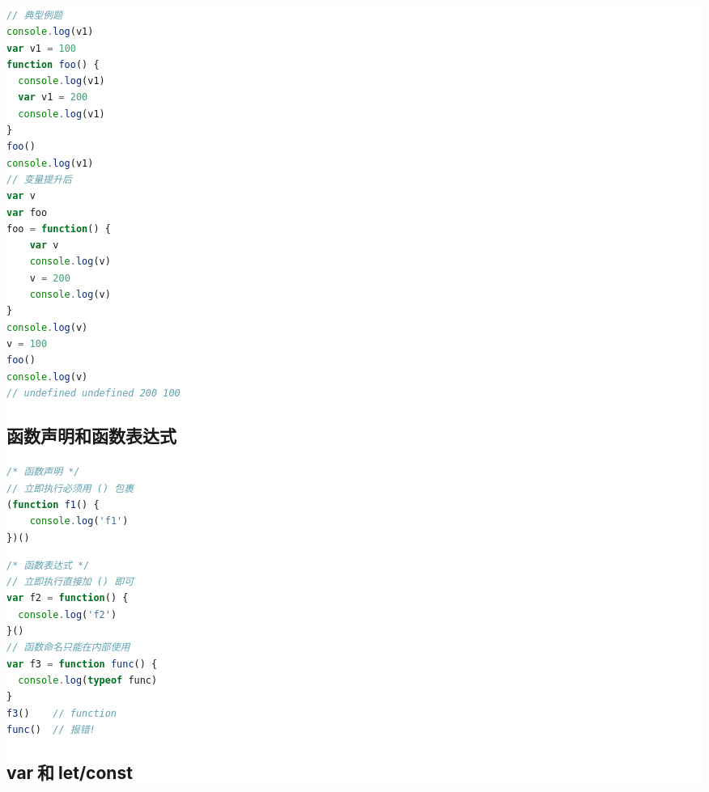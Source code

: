 ```js
// 典型例题
console.log(v1)
var v1 = 100
function foo() {
  console.log(v1)
  var v1 = 200
  console.log(v1)
}
foo()
console.log(v1)
// 变量提升后
var v
var foo
foo = function() {
    var v
    console.log(v)
    v = 200
    console.log(v)
}
console.log(v)
v = 100
foo()
console.log(v)
// undefined undefined 200 100
```

## 函数声明和函数表达式

```js
/* 函数声明 */
// 立即执行必须用 () 包裹
(function f1() {
    console.log('f1')
})()
```

```js
/* 函数表达式 */
// 立即执行直接加 () 即可
var f2 = function() {
  console.log('f2')
}()
// 函数命名只能在内部使用
var f3 = function func() {
  console.log(typeof func)
}
f3()    // function
func()  // 报错!
```

## var 和 let/const
